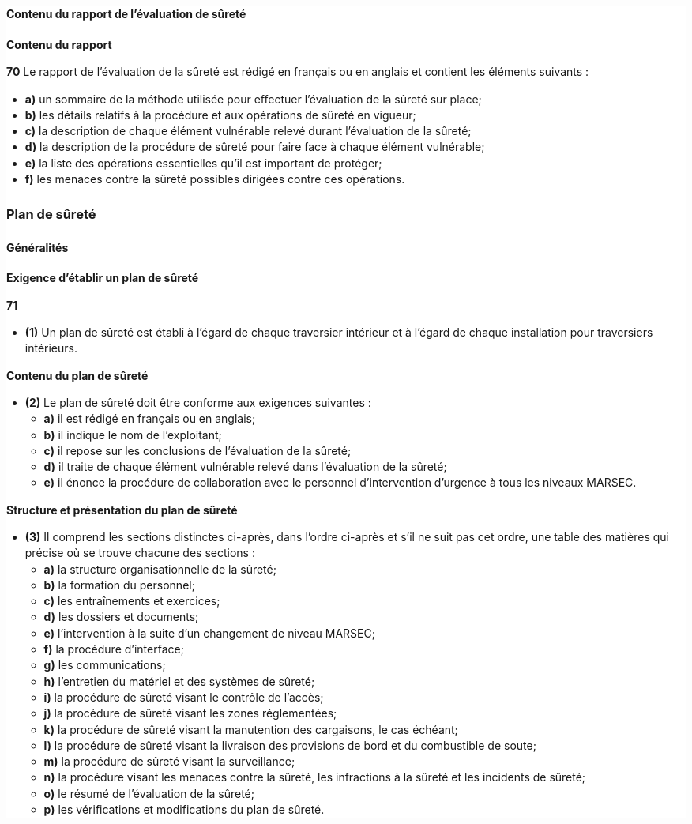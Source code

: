 


#### Contenu du rapport de l’évaluation de sûreté



**Contenu du rapport**

**70** Le rapport de l’évaluation de la sûreté est rédigé en français ou en anglais et contient les éléments suivants :
- **a)** un sommaire de la méthode utilisée pour effectuer l’évaluation de la sûreté sur place;
- **b)** les détails relatifs à la procédure et aux opérations de sûreté en vigueur;
- **c)** la description de chaque élément vulnérable relevé durant l’évaluation de la sûreté;
- **d)** la description de la procédure de sûreté pour faire face à chaque élément vulnérable;
- **e)** la liste des opérations essentielles qu’il est important de protéger;
- **f)** les menaces contre la sûreté possibles dirigées contre ces opérations.




### Plan de sûreté



#### Généralités



**Exigence d’établir un plan de sûreté**

**71** 

- **(1)** Un plan de sûreté est établi à l’égard de chaque traversier intérieur et à l’égard de chaque installation pour traversiers intérieurs.

**Contenu du plan de sûreté**

- **(2)** Le plan de sûreté doit être conforme aux exigences suivantes :
	- **a)** il est rédigé en français ou en anglais;
	- **b)** il indique le nom de l’exploitant;
	- **c)** il repose sur les conclusions de l’évaluation de la sûreté;
	- **d)** il traite de chaque élément vulnérable relevé dans l’évaluation de la sûreté;
	- **e)** il énonce la procédure de collaboration avec le personnel d’intervention d’urgence à tous les niveaux MARSEC.

**Structure et présentation du plan de sûreté**

- **(3)** Il comprend les sections distinctes ci-après, dans l’ordre ci-après et s’il ne suit pas cet ordre, une table des matières qui précise où se trouve chacune des sections :
	- **a)** la structure organisationnelle de la sûreté;
	- **b)** la formation du personnel;
	- **c)** les entraînements et exercices;
	- **d)** les dossiers et documents;
	- **e)** l’intervention à la suite d’un changement de niveau MARSEC;
	- **f)** la procédure d’interface;
	- **g)** les communications;
	- **h)** l’entretien du matériel et des systèmes de sûreté;
	- **i)** la procédure de sûreté visant le contrôle de l’accès;
	- **j)** la procédure de sûreté visant les zones réglementées;
	- **k)** la procédure de sûreté visant la manutention des cargaisons, le cas échéant;
	- **l)** la procédure de sûreté visant la livraison des provisions de bord et du combustible de soute;
	- **m)** la procédure de sûreté visant la surveillance;
	- **n)** la procédure visant les menaces contre la sûreté, les infractions à la sûreté et les incidents de sûreté;
	- **o)** le résumé de l’évaluation de la sûreté;
	- **p)** les vérifications et modifications du plan de sûreté.
